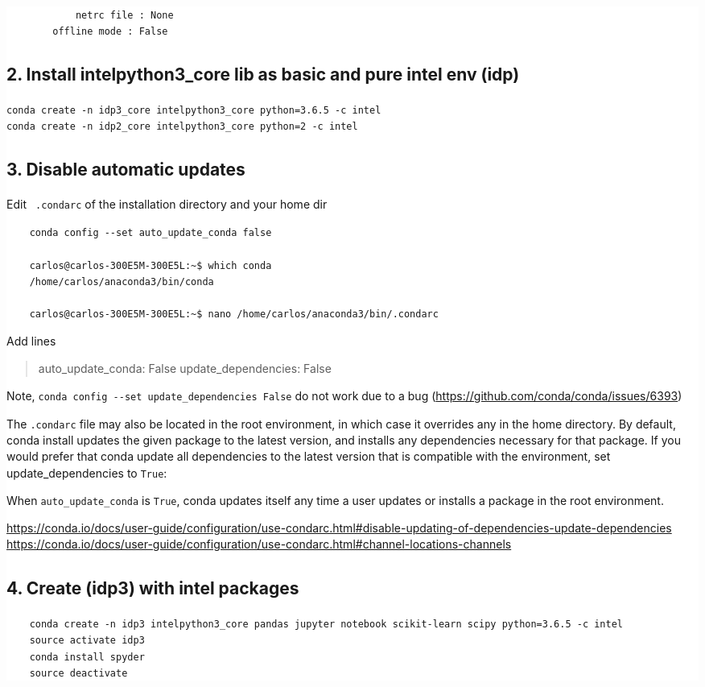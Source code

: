 ~~~
            netrc file : None
        offline mode : False

~~~


## 2. Install intelpython3_core lib as basic and pure intel env (idp)

~~~
conda create -n idp3_core intelpython3_core python=3.6.5 -c intel
conda create -n idp2_core intelpython3_core python=2 -c intel
~~~

## 3. Disable automatic updates

Edit ` .condarc` of the installation directory and your home dir

~~~
    conda config --set auto_update_conda false

    carlos@carlos-300E5M-300E5L:~$ which conda
    /home/carlos/anaconda3/bin/conda

    carlos@carlos-300E5M-300E5L:~$ nano /home/carlos/anaconda3/bin/.condarc 
~~~
 
Add lines

>   auto_update_conda: False
>   update_dependencies: False

 Note, `conda config --set update_dependencies False`  do not work due to a bug (https://github.com/conda/conda/issues/6393)

The  `.condarc` file may also be located in the root environment, in which case it overrides any in the home directory. By default, conda install updates the given package to the latest version, and installs any dependencies necessary for that package. If you would prefer that conda update all dependencies to the latest version that is compatible with the environment, set update_dependencies to `True`:

When `auto_update_conda` is `True`, conda updates itself any time a user updates or installs a package in the root environment. 


https://conda.io/docs/user-guide/configuration/use-condarc.html#disable-updating-of-dependencies-update-dependencies
https://conda.io/docs/user-guide/configuration/use-condarc.html#channel-locations-channels


## 4. Create (idp3) with intel packages

~~~
    conda create -n idp3 intelpython3_core pandas jupyter notebook scikit-learn scipy python=3.6.5 -c intel
    source activate idp3
    conda install spyder
    source deactivate
~~~
